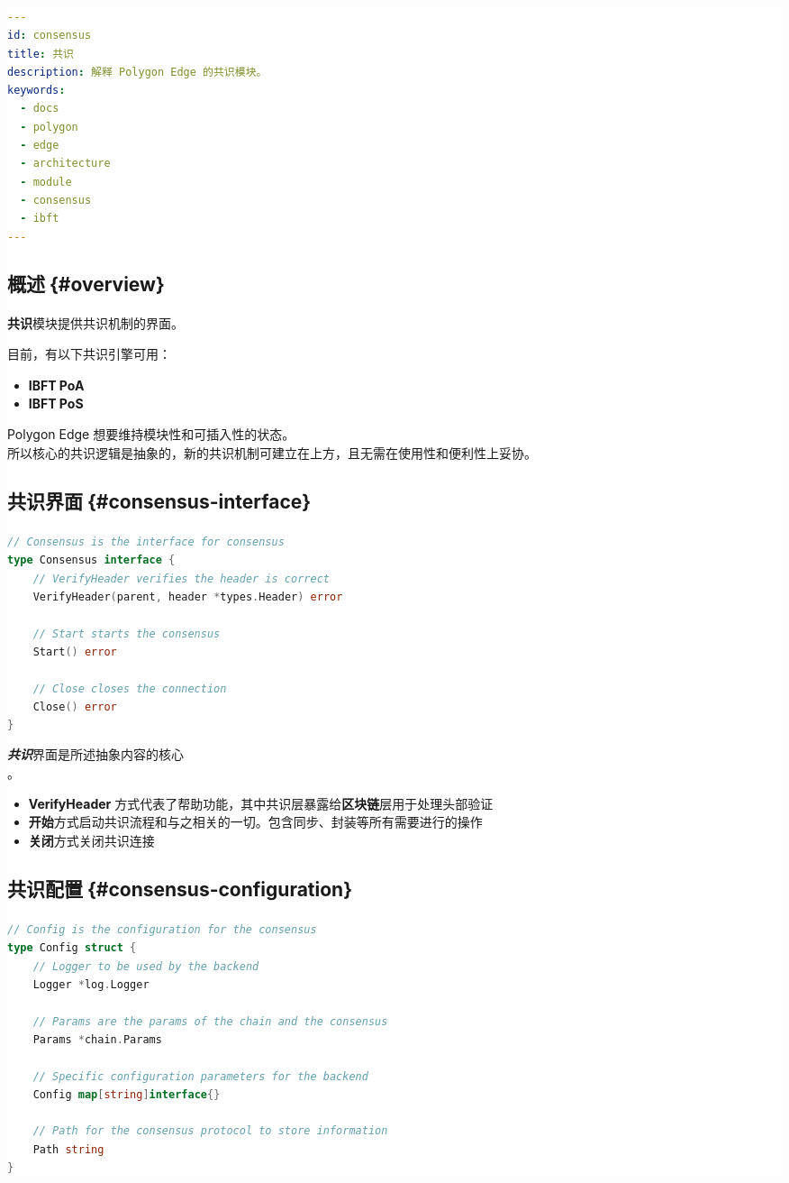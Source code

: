 ```yaml
---
id: consensus
title: 共识
description: 解释 Polygon Edge 的共识模块。
keywords:
  - docs
  - polygon
  - edge
  - architecture
  - module
  - consensus
  - ibft
---
```


## 概述 {#overview}

**共识**模块提供共识机制的界面。

目前，有以下共识引擎可用：
* **IBFT PoA**
* **IBFT PoS**

Polygon Edge 想要维持模块性和可插入性的状态。<br />
所以核心的共识逻辑是抽象的，新的共识机制可建立在上方，且无需在使用性和便利性上妥协。

## 共识界面 {#consensus-interface}

````go title="consensus/consensus.go"
// Consensus is the interface for consensus
type Consensus interface {
	// VerifyHeader verifies the header is correct
	VerifyHeader(parent, header *types.Header) error

	// Start starts the consensus
	Start() error

	// Close closes the connection
	Close() error
}
````

***共识***界面是所述抽象内容的核心<br />。
* **VerifyHeader** 方式代表了帮助功能，其中共识层暴露给**区块链**层用于处理头部验证
* **开始**方式启动共识流程和与之相关的一切。包含同步、封装等所有需要进行的操作
* **关闭**方式关闭共识连接

## 共识配置 {#consensus-configuration}

````go title="consensus/consensus.go"
// Config is the configuration for the consensus
type Config struct {
	// Logger to be used by the backend
	Logger *log.Logger

	// Params are the params of the chain and the consensus
	Params *chain.Params

	// Specific configuration parameters for the backend
	Config map[string]interface{}

	// Path for the consensus protocol to store information
	Path string
}
````